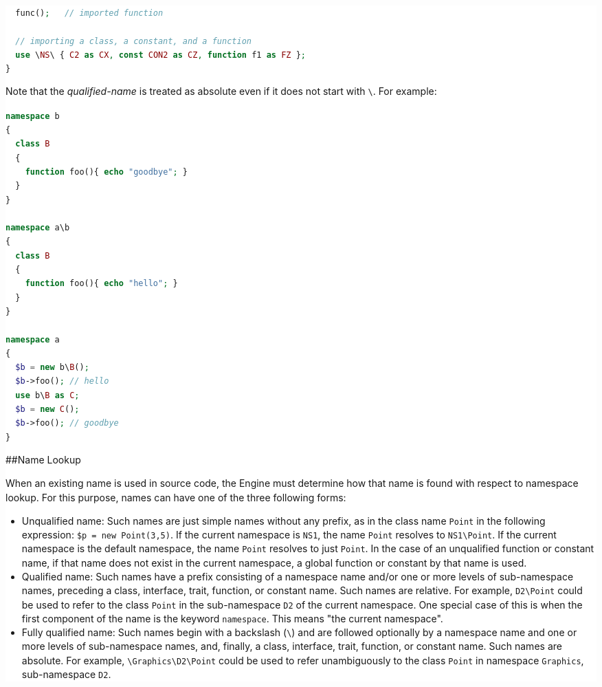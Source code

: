 ```PHP
  func();   // imported function

  // importing a class, a constant, and a function
  use \NS\ { C2 as CX, const CON2 as CZ, function f1 as FZ };
}
```

Note that the *qualified-name* is treated as absolute even if it does not start with `\`.
For example:

```PHP
namespace b
{
  class B
  {
    function foo(){ echo "goodbye"; }
  }
}

namespace a\b
{
  class B
  {
    function foo(){ echo "hello"; }
  }
}

namespace a
{
  $b = new b\B();
  $b->foo(); // hello
  use b\B as C;
  $b = new C();
  $b->foo(); // goodbye
}
```

##Name Lookup

When an existing name is used in source code, the Engine must determine
how that name is found with respect to namespace lookup. For this
purpose, names can have one of the three following forms:

-   Unqualified name: Such names are just simple names without any
    prefix, as in the class name `Point` in the following expression:
    `$p = new Point(3,5)`. If the current namespace is `NS1`, the name
    `Point` resolves to `NS1\Point`. If the current namespace is the
    default namespace, the name `Point` resolves to just `Point`. In the
    case of an unqualified function or constant name, if that name does
    not exist in the current namespace, a global function or constant by
    that name is used.
-   Qualified name: Such names have a prefix consisting of a namespace
    name and/or one or more levels of sub-namespace names,
    preceding a class, interface, trait, function, or constant name.
    Such names are relative. For example, `D2\Point` could be used to
    refer to the class `Point` in the sub-namespace `D2` of the current
    namespace. One special case of this is when the first component of
    the name is the keyword `namespace`. This means "the current
    namespace".
-   Fully qualified name: Such names begin with a backslash (`\`) and are
    followed optionally by a namespace name and one or more levels of
    sub-namespace names, and, finally, a class, interface, trait,
    function, or constant name. Such names are absolute. For example,
    `\Graphics\D2\Point` could be used to refer unambiguously to the
    class `Point` in namespace `Graphics`, sub-namespace `D2`.
